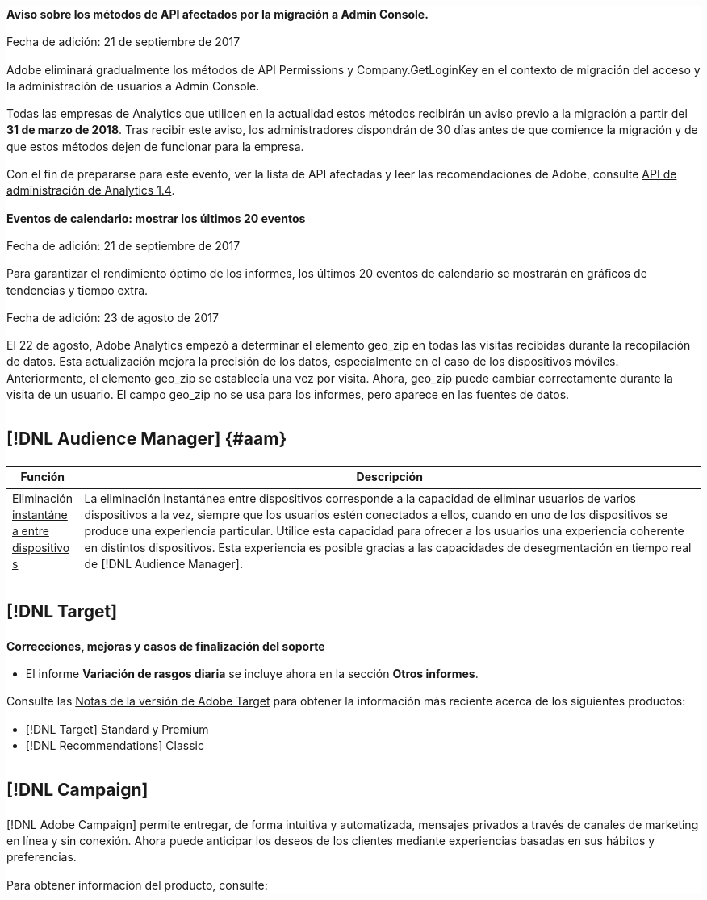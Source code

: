 **Aviso sobre los métodos de API afectados por la migración a Admin Console.**

Fecha de adición: 21 de septiembre de 2017

Adobe eliminará gradualmente los métodos de API Permissions y Company.GetLoginKey en el contexto de migración del acceso y la administración de usuarios a Admin Console.

Todas las empresas de Analytics que utilicen en la actualidad estos métodos recibirán un aviso previo a la migración a partir del **31 de marzo de 2018**. Tras recibir este aviso, los administradores dispondrán de 30 días antes de que comience la migración y de que estos métodos dejen de funcionar para la empresa.

Con el fin de prepararse para este evento, ver la lista de API afectadas y leer las recomendaciones de Adobe, consulte [API de administración de Analytics 1.4](https://marketing.adobe.com/developer/documentation/analytics-administration-1-4/admin-api).

**Eventos de calendario: mostrar los últimos 20 eventos**

Fecha de adición: 21 de septiembre de 2017

Para garantizar el rendimiento óptimo de los informes, los últimos 20 eventos de calendario se mostrarán en gráficos de tendencias y tiempo extra.

Fecha de adición: 23 de agosto de 2017

El 22 de agosto, Adobe Analytics empezó a determinar el elemento geo\_zip en todas las visitas recibidas durante la recopilación de datos. Esta actualización mejora la precisión de los datos, especialmente en el caso de los dispositivos móviles. Anteriormente, el elemento geo\_zip se establecía una vez por visita. Ahora, geo\_zip puede cambiar correctamente durante la visita de un usuario. El campo geo\_zip no se usa para los informes, pero aparece en las fuentes de datos.

## [!DNL Audience Manager] {#aam}

| Función | Descripción |
|--- |--- |
| [Eliminación instantánea entre dispositivos](https://marketing.adobe.com/resources/help/en_US/aam/instant-cross-device-suppression.html) | La eliminación instantánea entre dispositivos corresponde a la capacidad de eliminar usuarios de varios dispositivos a la vez, siempre que los usuarios estén conectados a ellos, cuando en uno de los dispositivos se produce una experiencia particular. Utilice esta capacidad para ofrecer a los usuarios una experiencia coherente en distintos dispositivos.  Esta experiencia es posible gracias a las capacidades de desegmentación en tiempo real de [!DNL Audience Manager]. |

## [!DNL Target]

**Correcciones, mejoras y casos de finalización del soporte**

* El informe **Variación de rasgos diaria** se incluye ahora en la sección **Otros informes**.

Consulte las [Notas de la versión de Adobe Target](https://marketing.adobe.com/resources/help/en_US/target/rn/) para obtener la información más reciente acerca de los siguientes productos:

* [!DNL Target] Standard y Premium
* [!DNL Recommendations] Classic

## [!DNL Campaign]

[!DNL Adobe Campaign] permite entregar, de forma intuitiva y automatizada, mensajes privados a través de canales de marketing en línea y sin conexión. Ahora puede anticipar los deseos de los clientes mediante experiencias basadas en sus hábitos y preferencias.

Para obtener información del producto, consulte:
